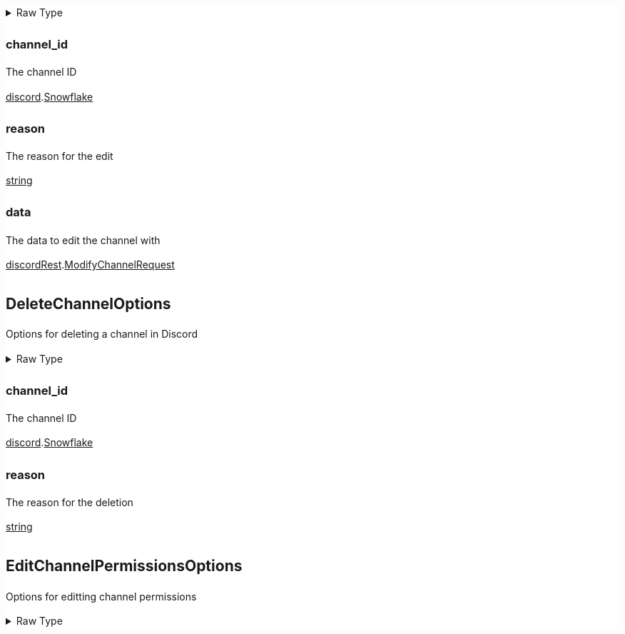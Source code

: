 <details><summary>Raw Type</summary></details>

<div id="channel_id"></div>

### channel_id

The channel ID

[discord](#module.discord).[Snowflake](#Snowflake)

<div id="reason"></div>

### reason

The reason for the edit

[string](#string)

<div id="data"></div>

### data

The data to edit the channel with

[discordRest](#module.discordRest).[ModifyChannelRequest](#ModifyChannelRequest)

<div id="DeleteChannelOptions"></div>

## DeleteChannelOptions

Options for deleting a channel in Discord

<details><summary>Raw Type</summary></details>

<div id="channel_id"></div>

### channel_id

The channel ID

[discord](#module.discord).[Snowflake](#Snowflake)

<div id="reason"></div>

### reason

The reason for the deletion

[string](#string)

<div id="EditChannelPermissionsOptions"></div>

## EditChannelPermissionsOptions

Options for editting channel permissions

<details><summary>Raw Type</summary></details>
